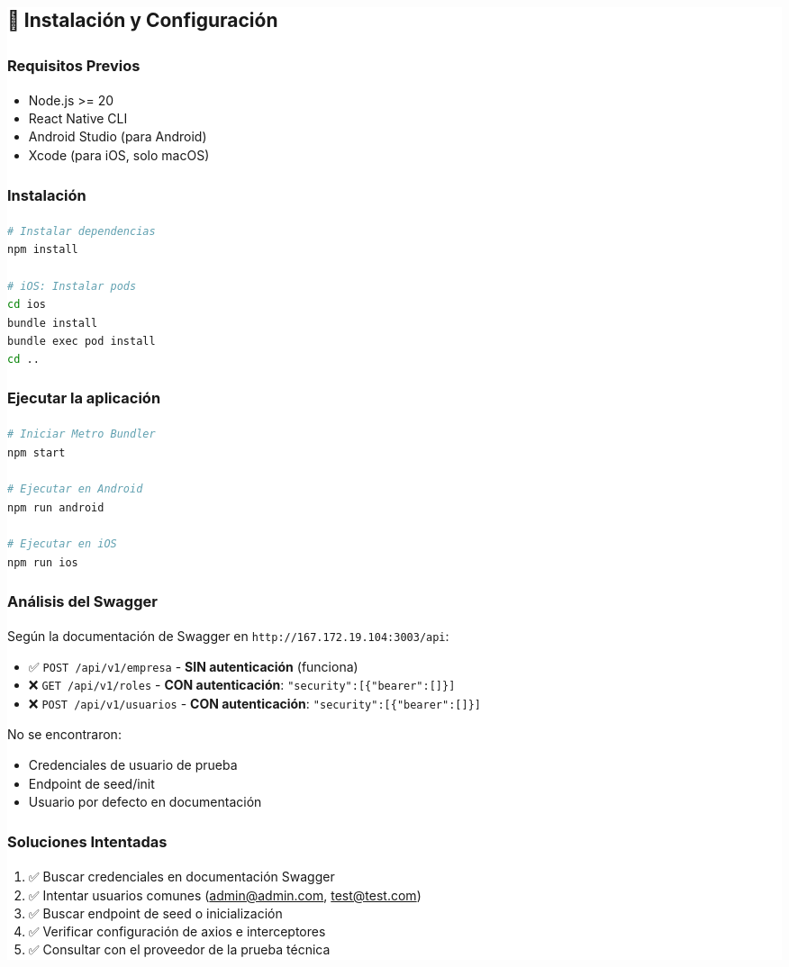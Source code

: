 ## 🚀 Instalación y Configuración

### Requisitos Previos

- Node.js >= 20
- React Native CLI
- Android Studio (para Android)
- Xcode (para iOS, solo macOS)

### Instalación

```bash
# Instalar dependencias
npm install

# iOS: Instalar pods
cd ios
bundle install
bundle exec pod install
cd ..
```

### Ejecutar la aplicación

```bash
# Iniciar Metro Bundler
npm start

# Ejecutar en Android
npm run android

# Ejecutar en iOS
npm run ios
```

### Análisis del Swagger

Según la documentación de Swagger en `http://167.172.19.104:3003/api`:

- ✅ `POST /api/v1/empresa` - **SIN autenticación** (funciona)
- ❌ `GET /api/v1/roles` - **CON autenticación**: `"security":[{"bearer":[]}]`
- ❌ `POST /api/v1/usuarios` - **CON autenticación**: `"security":[{"bearer":[]}]`

No se encontraron:

- Credenciales de usuario de prueba
- Endpoint de seed/init
- Usuario por defecto en documentación

### Soluciones Intentadas

1. ✅ Buscar credenciales en documentación Swagger
2. ✅ Intentar usuarios comunes (admin@admin.com, test@test.com)
3. ✅ Buscar endpoint de seed o inicialización
4. ✅ Verificar configuración de axios e interceptores
5. ✅ Consultar con el proveedor de la prueba técnica
